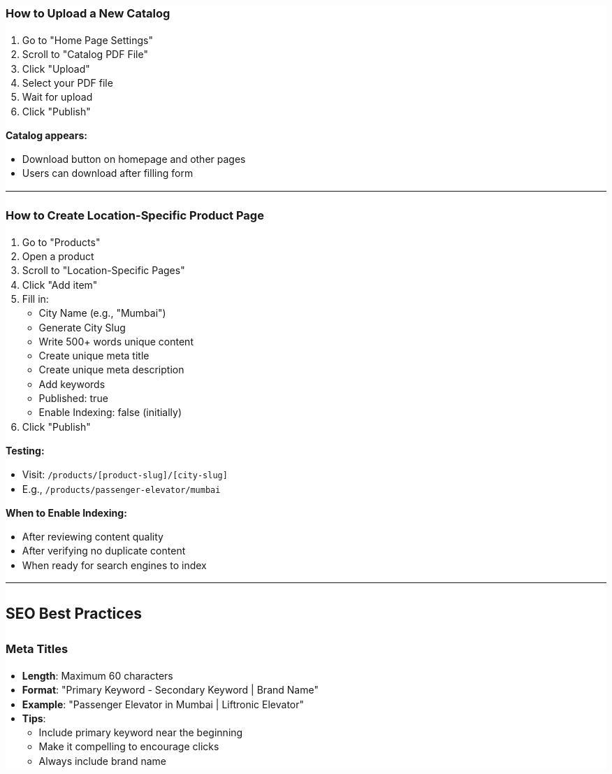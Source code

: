 
### How to Upload a New Catalog

1. Go to "Home Page Settings"
2. Scroll to "Catalog PDF File"
3. Click "Upload"
4. Select your PDF file
5. Wait for upload
6. Click "Publish"

**Catalog appears:**
- Download button on homepage and other pages
- Users can download after filling form

---

### How to Create Location-Specific Product Page

1. Go to "Products"
2. Open a product
3. Scroll to "Location-Specific Pages"
4. Click "Add item"
5. Fill in:
   - City Name (e.g., "Mumbai")
   - Generate City Slug
   - Write 500+ words unique content
   - Create unique meta title
   - Create unique meta description
   - Add keywords
   - Published: true
   - Enable Indexing: false (initially)
6. Click "Publish"

**Testing:**
- Visit: `/products/[product-slug]/[city-slug]`
- E.g., `/products/passenger-elevator/mumbai`

**When to Enable Indexing:**
- After reviewing content quality
- After verifying no duplicate content
- When ready for search engines to index

---

## SEO Best Practices

### Meta Titles

- **Length**: Maximum 60 characters
- **Format**: "Primary Keyword - Secondary Keyword | Brand Name"
- **Example**: "Passenger Elevator in Mumbai | Liftronic Elevator"
- **Tips**:
  - Include primary keyword near the beginning
  - Make it compelling to encourage clicks
  - Always include brand name
